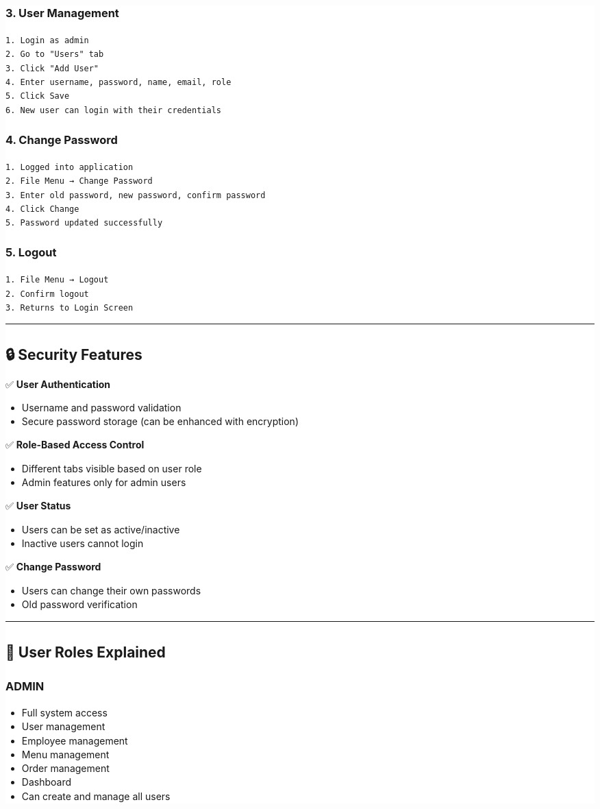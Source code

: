 ### 3. User Management
```
1. Login as admin
2. Go to "Users" tab
3. Click "Add User"
4. Enter username, password, name, email, role
5. Click Save
6. New user can login with their credentials
```

### 4. Change Password
```
1. Logged into application
2. File Menu → Change Password
3. Enter old password, new password, confirm password
4. Click Change
5. Password updated successfully
```

### 5. Logout
```
1. File Menu → Logout
2. Confirm logout
3. Returns to Login Screen
```

---

## 🔒 Security Features

✅ **User Authentication**
- Username and password validation
- Secure password storage (can be enhanced with encryption)

✅ **Role-Based Access Control**
- Different tabs visible based on user role
- Admin features only for admin users

✅ **User Status**
- Users can be set as active/inactive
- Inactive users cannot login

✅ **Change Password**
- Users can change their own passwords
- Old password verification

---

## 📝 User Roles Explained

### ADMIN
- Full system access
- User management
- Employee management
- Menu management
- Order management
- Dashboard
- Can create and manage all users
